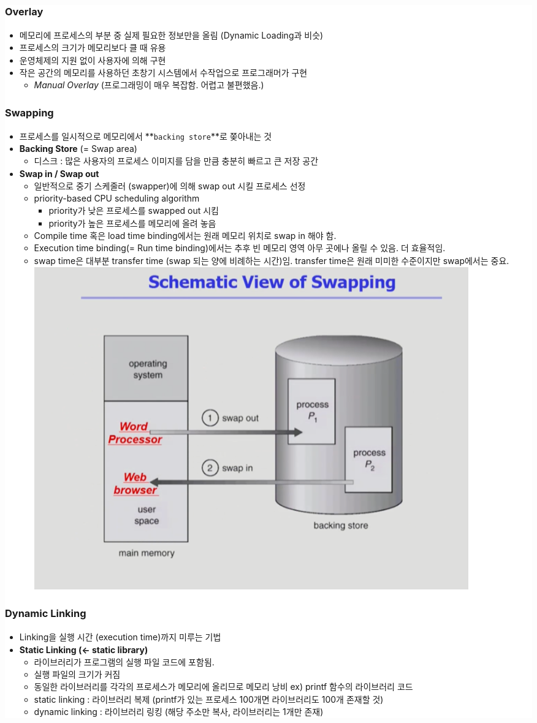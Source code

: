 ### Overlay
- 메모리에 프로세스의 부분 중 실제 필요한 정보만을 올림 (Dynamic Loading과 비슷)
- 프로세스의 크기가 메모리보다 클 때 유용
- 운영체제의 지원 없이 사용자에 의해 구현
- 작은 공간의 메모리를 사용하던 초창기 시스템에서 수작업으로 프로그래머가 구현
  - _Manual Overlay_ (프로그래밍이 매우 복잡함. 어렵고 불편했음.)

### Swapping
- 프로세스를 일시적으로 메모리에서 **`backing store`**로 쫒아내는 것
- **Backing Store** (= Swap area)
  - 디스크 : 많은 사용자의 프로세스 이미지를 담을 만큼 충분히 빠르고 큰 저장 공간
- **Swap in / Swap out**
  - 일반적으로 중기 스케줄러 (swapper)에 의해 swap out 시킬 프로세스 선정
  - priority-based CPU scheduling algorithm
    - priority가 낮은 프로세스를 swapped out 시킴
    - priority가 높은 프로세스를 메모리에 올려 놓음
  - Compile time 혹은 load time binding에서는 원래 메모리 위치로 swap in 해야 함.
  - Execution time binding(= Run time binding)에서는 추후 빈 메모리 영역 아무 곳에나 올릴 수 있음. 더 효율적임.
  - swap time은 대부분 transfer time (swap 되는 양에 비례하는 시간)임. transfer time은 원래 미미한 수준이지만 swap에서는 중요.![](/assets/posts/afc6e4ac42032a52db418f178fbacc9e28e9451e8d8b3d2a28ecf5fdc7c54d7b.png)

### Dynamic Linking
- Linking을 실행 시간 (execution time)까지 미루는 기법
- **Static Linking (<- static library)**
  - 라이브러리가 프로그램의 실행 파일 코드에 포함됨.
  - 실행 파일의 크기가 커짐
  - 동일한 라이브러리를 각각의 프로세스가 메모리에 올리므로 메모리 낭비
    ex) printf 함수의 라이브러리 코드
   - static linking : 라이브러리 복제 (printf가 있는 프로세스 100개면 라이브러리도 100개 존재할 것)
   - dynamic linking : 라이브러리 링킹 (해당 주소만 복사, 라이브러리는 1개만 존재)
   